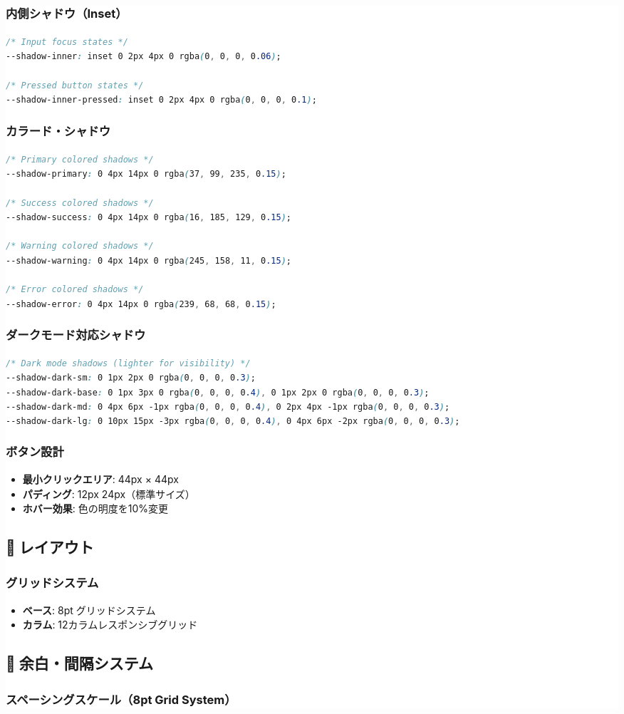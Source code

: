 ### 内側シャドウ（Inset）

```css
/* Input focus states */
--shadow-inner: inset 0 2px 4px 0 rgba(0, 0, 0, 0.06);

/* Pressed button states */
--shadow-inner-pressed: inset 0 2px 4px 0 rgba(0, 0, 0, 0.1);
```

### カラード・シャドウ

```css
/* Primary colored shadows */
--shadow-primary: 0 4px 14px 0 rgba(37, 99, 235, 0.15);

/* Success colored shadows */
--shadow-success: 0 4px 14px 0 rgba(16, 185, 129, 0.15);

/* Warning colored shadows */
--shadow-warning: 0 4px 14px 0 rgba(245, 158, 11, 0.15);

/* Error colored shadows */
--shadow-error: 0 4px 14px 0 rgba(239, 68, 68, 0.15);
```

### ダークモード対応シャドウ

```css
/* Dark mode shadows (lighter for visibility) */
--shadow-dark-sm: 0 1px 2px 0 rgba(0, 0, 0, 0.3);
--shadow-dark-base: 0 1px 3px 0 rgba(0, 0, 0, 0.4), 0 1px 2px 0 rgba(0, 0, 0, 0.3);
--shadow-dark-md: 0 4px 6px -1px rgba(0, 0, 0, 0.4), 0 2px 4px -1px rgba(0, 0, 0, 0.3);
--shadow-dark-lg: 0 10px 15px -3px rgba(0, 0, 0, 0.4), 0 4px 6px -2px rgba(0, 0, 0, 0.3);
```

### ボタン設計

- **最小クリックエリア**: 44px × 44px
- **パディング**: 12px 24px（標準サイズ）
- **ホバー効果**: 色の明度を10%変更

## 📐 レイアウト

### グリッドシステム

- **ベース**: 8pt グリッドシステム
- **カラム**: 12カラムレスポンシブグリッド

## 📐 余白・間隔システム

### スペーシングスケール（8pt Grid System）
